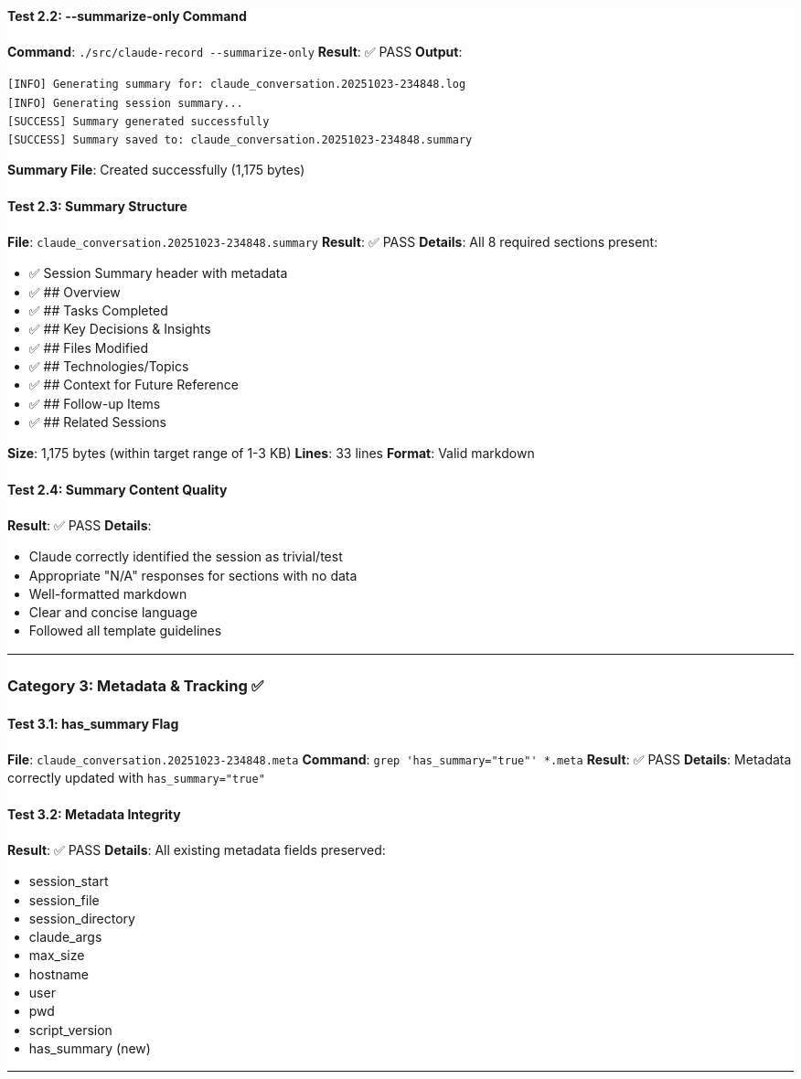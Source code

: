 #### Test 2.2: --summarize-only Command
**Command**: `./src/claude-record --summarize-only`
**Result**: ✅ PASS
**Output**:
```
[INFO] Generating summary for: claude_conversation.20251023-234848.log
[INFO] Generating session summary...
[SUCCESS] Summary generated successfully
[SUCCESS] Summary saved to: claude_conversation.20251023-234848.summary
```
**Summary File**: Created successfully (1,175 bytes)

#### Test 2.3: Summary Structure
**File**: `claude_conversation.20251023-234848.summary`
**Result**: ✅ PASS
**Details**: All 8 required sections present:
- ✅ Session Summary header with metadata
- ✅ ## Overview
- ✅ ## Tasks Completed
- ✅ ## Key Decisions & Insights
- ✅ ## Files Modified
- ✅ ## Technologies/Topics
- ✅ ## Context for Future Reference
- ✅ ## Follow-up Items
- ✅ ## Related Sessions

**Size**: 1,175 bytes (within target range of 1-3 KB)
**Lines**: 33 lines
**Format**: Valid markdown

#### Test 2.4: Summary Content Quality
**Result**: ✅ PASS
**Details**:
- Claude correctly identified the session as trivial/test
- Appropriate "N/A" responses for sections with no data
- Well-formatted markdown
- Clear and concise language
- Followed all template guidelines

---

### Category 3: Metadata & Tracking ✅

#### Test 3.1: has_summary Flag
**File**: `claude_conversation.20251023-234848.meta`
**Command**: `grep 'has_summary="true"' *.meta`
**Result**: ✅ PASS
**Details**: Metadata correctly updated with `has_summary="true"`

#### Test 3.2: Metadata Integrity
**Result**: ✅ PASS
**Details**: All existing metadata fields preserved:
- session_start
- session_file
- session_directory
- claude_args
- max_size
- hostname
- user
- pwd
- script_version
- has_summary (new)

---